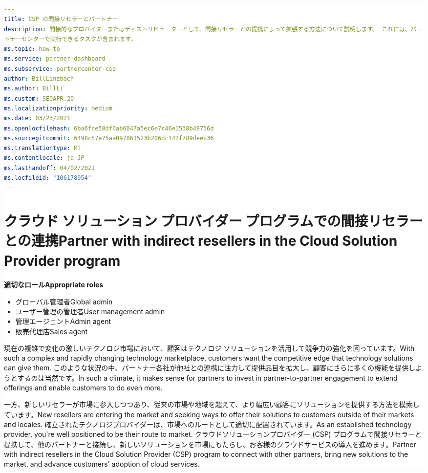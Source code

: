 ```yaml
---
title: CSP の間接リセラーとパートナー
description: 間接的なプロバイダーまたはディストリビューターとして、間接リセラーとの提携によって拡張する方法について説明します。 これには、パートナーセンターで実行できるタスクが含まれます。
ms.topic: how-to
ms.service: partner-dashboard
ms.subservice: partnercenter-csp
author: BillLinzbach
ms.author: BillLi
ms.custom: SEOAPR.20
ms.localizationpriority: medium
ms.date: 03/23/2021
ms.openlocfilehash: 6ba6fce58df6ab6047a5ec6e7c46e1538b49756d
ms.sourcegitcommit: 6498c57e75aa097861523b206dc142f789deeb36
ms.translationtype: MT
ms.contentlocale: ja-JP
ms.lasthandoff: 04/02/2021
ms.locfileid: "106178954"
---
```

# <a name="partner-with-indirect-resellers-in-the-cloud-solution-provider-program"></a><span data-ttu-id="d4ebf-104">クラウド ソリューション プロバイダー プログラムでの間接リセラーとの連携</span><span class="sxs-lookup"><span data-stu-id="d4ebf-104">Partner with indirect resellers in the Cloud Solution Provider program</span></span>

<span data-ttu-id="d4ebf-105">**適切なロール**</span><span class="sxs-lookup"><span data-stu-id="d4ebf-105">**Appropriate roles**</span></span>

- <span data-ttu-id="d4ebf-106">グローバル管理者</span><span class="sxs-lookup"><span data-stu-id="d4ebf-106">Global admin</span></span>
- <span data-ttu-id="d4ebf-107">ユーザー管理の管理者</span><span class="sxs-lookup"><span data-stu-id="d4ebf-107">User management admin</span></span>
- <span data-ttu-id="d4ebf-108">管理エージェント</span><span class="sxs-lookup"><span data-stu-id="d4ebf-108">Admin agent</span></span>
- <span data-ttu-id="d4ebf-109">販売代理店</span><span class="sxs-lookup"><span data-stu-id="d4ebf-109">Sales agent</span></span>

<span data-ttu-id="d4ebf-110">現在の複雑で変化の激しいテクノロジ市場において、顧客はテクノロジ ソリューションを活用して競争力の強化を図っています。</span><span class="sxs-lookup"><span data-stu-id="d4ebf-110">With such a complex and rapidly changing technology marketplace, customers want the competitive edge that technology solutions can give them.</span></span> <span data-ttu-id="d4ebf-111">このような状況の中、パートナー各社が他社との連携に注力して提供品目を拡大し、顧客にさらに多くの機能を提供しようとするのは当然です。</span><span class="sxs-lookup"><span data-stu-id="d4ebf-111">In such a climate, it makes sense for partners to invest in partner-to-partner engagement to extend offerings and enable customers to do even more.</span></span>

<span data-ttu-id="d4ebf-112">一方、新しいリセラーが市場に参入しつつあり、従来の市場や地域を超えて、より幅広い顧客にソリューションを提供する方法を模索しています。</span><span class="sxs-lookup"><span data-stu-id="d4ebf-112">New resellers are entering the market and seeking ways to offer their solutions to customers outside of their markets and locales.</span></span> <span data-ttu-id="d4ebf-113">確立されたテクノロジプロバイダーは、市場へのルートとして適切に配置されています。</span><span class="sxs-lookup"><span data-stu-id="d4ebf-113">As an established technology provider, you're well positioned to be their route to market.</span></span> <span data-ttu-id="d4ebf-114">クラウドソリューションプロバイダー (CSP) プログラムで間接リセラーと提携して、他のパートナーと接続し、新しいソリューションを市場にもたらし、お客様のクラウドサービスの導入を進めます。</span><span class="sxs-lookup"><span data-stu-id="d4ebf-114">Partner with indirect resellers in the Cloud Solution Provider (CSP) program to connect with other partners, bring new solutions to the market, and advance customers' adoption of cloud services.</span></span>
